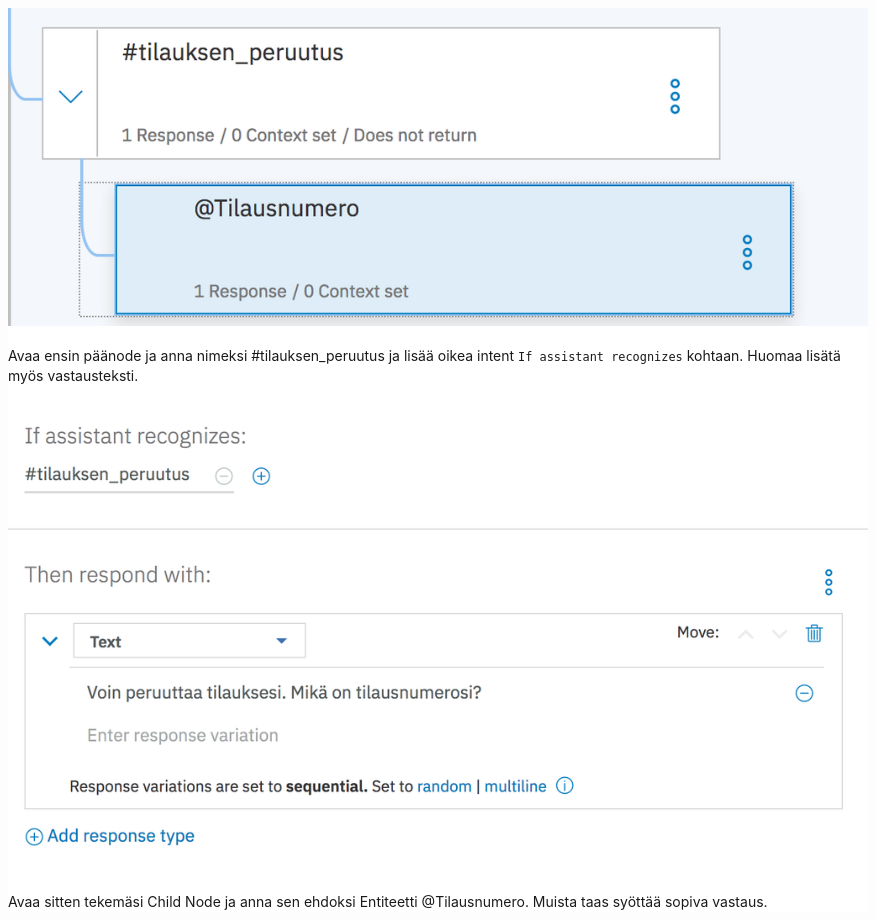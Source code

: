 ![](Watson%20Assistant%20Finnish%20Workshop%20v2.0.fld/image024.png)

Avaa ensin päänode ja anna nimeksi #tilauksen_peruutus ja lisää oikea intent `If assistant recognizes` kohtaan. Huomaa lisätä myös vastausteksti.

![](Watson%20Assistant%20Finnish%20Workshop%20v2.0.fld/image025.png)

Avaa sitten tekemäsi Child Node ja anna sen ehdoksi Entiteetti @Tilausnumero. Muista taas syöttää sopiva vastaus.
